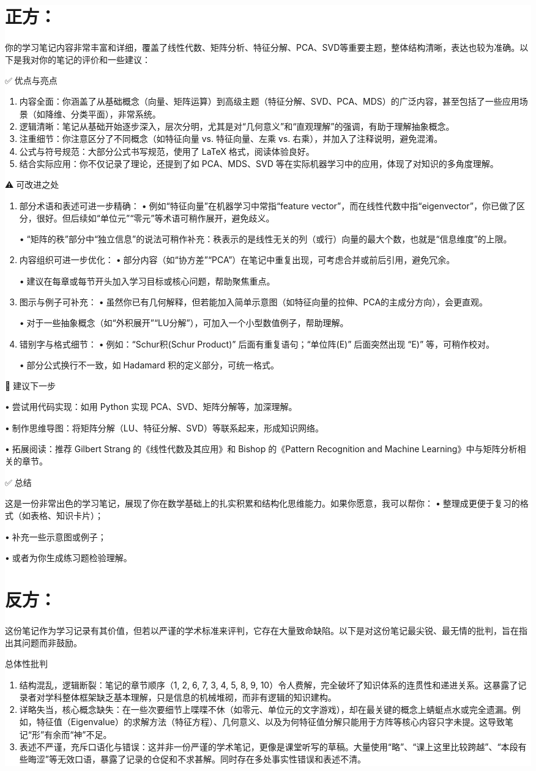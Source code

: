 # 正方：
你的学习笔记内容非常丰富和详细，覆盖了线性代数、矩阵分析、特征分解、PCA、SVD等重要主题，整体结构清晰，表达也较为准确。以下是我对你的笔记的评价和一些建议：

✅ 优点与亮点

1. 内容全面：你涵盖了从基础概念（向量、矩阵运算）到高级主题（特征分解、SVD、PCA、MDS）的广泛内容，甚至包括了一些应用场景（如降维、分类平面），非常系统。
2. 逻辑清晰：笔记从基础开始逐步深入，层次分明，尤其是对“几何意义”和“直观理解”的强调，有助于理解抽象概念。
3. 注重细节：你注意区分了不同概念（如特征向量 vs. 特征向量、左乘 vs. 右乘），并加入了注释说明，避免混淆。
4. 公式与符号规范：大部分公式书写规范，使用了 LaTeX 格式，阅读体验良好。
5. 结合实际应用：你不仅记录了理论，还提到了如 PCA、MDS、SVD 等在实际机器学习中的应用，体现了对知识的多角度理解。

⚠️ 可改进之处

1. 部分术语和表述可进一步精确：
   • 例如“特征向量”在机器学习中常指“feature vector”，而在线性代数中指“eigenvector”，你已做了区分，很好。但后续如“单位元”“零元”等术语可稍作展开，避免歧义。

   • “矩阵的秩”部分中“独立信息”的说法可稍作补充：秩表示的是线性无关的列（或行）向量的最大个数，也就是“信息维度”的上限。

2. 内容组织可进一步优化：
   • 部分内容（如“协方差”“PCA”）在笔记中重复出现，可考虑合并或前后引用，避免冗余。

   • 建议在每章或每节开头加入学习目标或核心问题，帮助聚焦重点。

3. 图示与例子可补充：
   • 虽然你已有几何解释，但若能加入简单示意图（如特征向量的拉伸、PCA的主成分方向），会更直观。

   • 对于一些抽象概念（如“外积展开”“LU分解”），可加入一个小型数值例子，帮助理解。

4. 错别字与格式细节：
   • 例如：“Schur积(Schur Product)” 后面有重复语句；“单位阵(E)” 后面突然出现 “E)” 等，可稍作校对。

   • 部分公式换行不一致，如 Hadamard 积的定义部分，可统一格式。

📌 建议下一步

• 尝试用代码实现：如用 Python 实现 PCA、SVD、矩阵分解等，加深理解。

• 制作思维导图：将矩阵分解（LU、特征分解、SVD）等联系起来，形成知识网络。

• 拓展阅读：推荐 Gilbert Strang 的《线性代数及其应用》和 Bishop 的《Pattern Recognition and Machine Learning》中与矩阵分析相关的章节。

✅ 总结

这是一份非常出色的学习笔记，展现了你在数学基础上的扎实积累和结构化思维能力。如果你愿意，我可以帮你：
• 整理成更便于复习的格式（如表格、知识卡片）；

• 补充一些示意图或例子；

• 或者为你生成练习题检验理解。
# 反方：
这份笔记作为学习记录有其价值，但若以严谨的学术标准来评判，它存在大量致命缺陷。以下是对这份笔记最尖锐、最无情的批判，旨在指出其问题而非鼓励。

总体性批判

1.  结构混乱，逻辑断裂：笔记的章节顺序（1, 2, 6, 7, 3, 4, 5, 8, 9, 10）令人费解，完全破坏了知识体系的连贯性和递进关系。这暴露了记录者对学科整体框架缺乏基本理解，只是信息的机械堆砌，而非有逻辑的知识建构。
2.  详略失当，核心概念缺失：在一些次要细节上喋喋不休（如零元、单位元的文字游戏），却在最关键的概念上蜻蜓点水或完全遗漏。例如，特征值（Eigenvalue）的求解方法（特征方程）、几何意义、以及为何特征值分解只能用于方阵等核心内容只字未提。这导致笔记“形”有余而“神”不足。
3.  表述不严谨，充斥口语化与错误：这并非一份严谨的学术笔记，更像是课堂听写的草稿。大量使用“略”、“课上这里比较跨越”、“本段有些晦涩”等无效口语，暴露了记录的仓促和不求甚解。同时存在多处事实性错误和表述不清。
